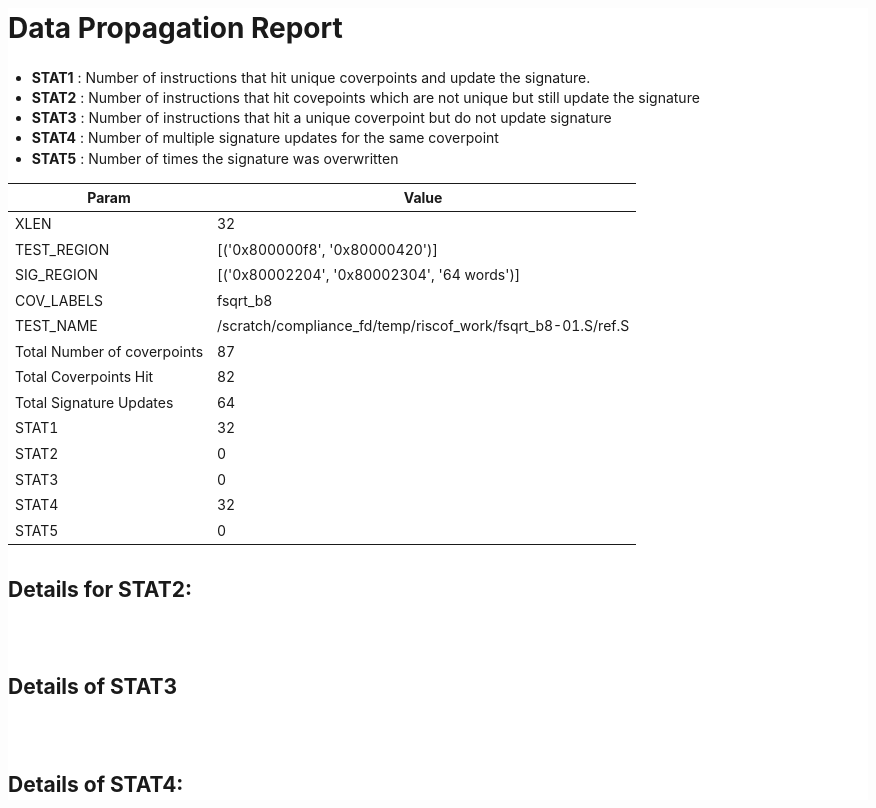 
# Data Propagation Report

- **STAT1** : Number of instructions that hit unique coverpoints and update the signature.
- **STAT2** : Number of instructions that hit covepoints which are not unique but still update the signature
- **STAT3** : Number of instructions that hit a unique coverpoint but do not update signature
- **STAT4** : Number of multiple signature updates for the same coverpoint
- **STAT5** : Number of times the signature was overwritten

| Param                     | Value    |
|---------------------------|----------|
| XLEN                      | 32      |
| TEST_REGION               | [('0x800000f8', '0x80000420')]      |
| SIG_REGION                | [('0x80002204', '0x80002304', '64 words')]      |
| COV_LABELS                | fsqrt_b8      |
| TEST_NAME                 | /scratch/compliance_fd/temp/riscof_work/fsqrt_b8-01.S/ref.S    |
| Total Number of coverpoints| 87     |
| Total Coverpoints Hit     | 82      |
| Total Signature Updates   | 64      |
| STAT1                     | 32      |
| STAT2                     | 0      |
| STAT3                     | 0     |
| STAT4                     | 32     |
| STAT5                     | 0     |

## Details for STAT2:

```


```

## Details of STAT3

```


```

## Details of STAT4:

